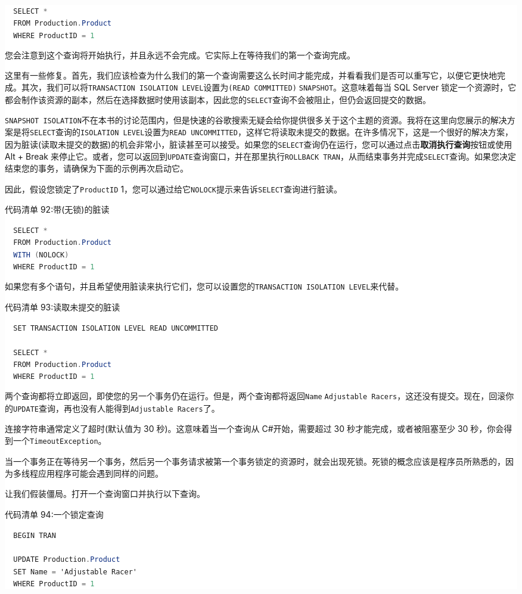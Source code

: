 ```cs
  SELECT *
  FROM Production.Product
  WHERE ProductID = 1

```

您会注意到这个查询将开始执行，并且永远不会完成。它实际上在等待我们的第一个查询完成。

这里有一些修复。首先，我们应该检查为什么我们的第一个查询需要这么长时间才能完成，并看看我们是否可以重写它，以便它更快地完成。其次，我们可以将`TRANSACTION ISOLATION LEVEL`设置为`(READ COMMITTED)` `SNAPSHOT`。这意味着每当 SQL Server 锁定一个资源时，它都会制作该资源的副本，然后在选择数据时使用该副本，因此您的`SELECT`查询不会被阻止，但仍会返回提交的数据。

`SNAPSHOT ISOLATION`不在本书的讨论范围内，但是快速的谷歌搜索无疑会给你提供很多关于这个主题的资源。我将在这里向您展示的解决方案是将`SELECT`查询的`ISOLATION LEVEL`设置为`READ UNCOMMITTED`，这样它将读取未提交的数据。在许多情况下，这是一个很好的解决方案，因为脏读(读取未提交的数据)的机会非常小，脏读甚至可以接受。如果您的`SELECT`查询仍在运行，您可以通过点击**取消执行查询**按钮或使用 Alt + Break 来停止它。或者，您可以返回到`UPDATE`查询窗口，并在那里执行`ROLLBACK TRAN`，从而结束事务并完成`SELECT`查询。如果您决定结束您的事务，请确保为下面的示例再次启动它。

因此，假设您锁定了`ProductID` 1，您可以通过给它`NOLOCK`提示来告诉`SELECT`查询进行脏读。

代码清单 92:带(无锁)的脏读

```cs
  SELECT *
  FROM Production.Product
  WITH (NOLOCK)
  WHERE ProductID = 1

```

如果您有多个语句，并且希望使用脏读来执行它们，您可以设置您的`TRANSACTION ISOLATION LEVEL`来代替。

代码清单 93:读取未提交的脏读

```cs
  SET TRANSACTION ISOLATION LEVEL READ UNCOMMITTED

  SELECT *
  FROM Production.Product
  WHERE ProductID = 1

```

两个查询都将立即返回，即使您的另一个事务仍在运行。但是，两个查询都将返回`Name` `Adjustable Racers`，这还没有提交。现在，回滚你的`UPDATE`查询，再也没有人能得到`Adjustable Racers`了。

连接字符串通常定义了超时(默认值为 30 秒)。这意味着当一个查询从 C#开始，需要超过 30 秒才能完成，或者被阻塞至少 30 秒，你会得到一个`TimeoutException`。

当一个事务正在等待另一个事务，然后另一个事务请求被第一个事务锁定的资源时，就会出现死锁。死锁的概念应该是程序员所熟悉的，因为多线程应用程序可能会遇到同样的问题。

让我们假装僵局。打开一个查询窗口并执行以下查询。

代码清单 94:一个锁定查询

```cs
  BEGIN TRAN

  UPDATE Production.Product
  SET Name = 'Adjustable Racer'
  WHERE ProductID = 1

```
